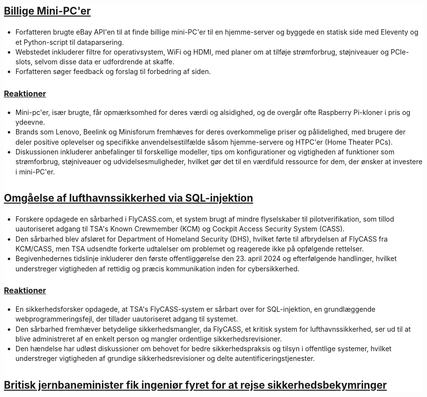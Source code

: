 ## [Billige Mini-PC'er](https://lowcostminipcs.com/)

- Forfatteren brugte eBay API'en til at finde billige mini-PC'er til en hjemme-server og byggede en statisk side med Eleventy og et Python-script til dataparsering.
- Webstedet inkluderer filtre for operativsystem, WiFi og HDMI, med planer om at tilføje strømforbrug, støjniveauer og PCIe-slots, selvom disse data er udfordrende at skaffe.
- Forfatteren søger feedback og forslag til forbedring af siden.

### [Reaktioner](https://news.ycombinator.com/item?id=41389931)

- Mini-pc'er, især brugte, får opmærksomhed for deres værdi og alsidighed, og de overgår ofte Raspberry Pi-kloner i pris og ydeevne.
- Brands som Lenovo, Beelink og Minisforum fremhæves for deres overkommelige priser og pålidelighed, med brugere der deler positive oplevelser og specifikke anvendelsestilfælde såsom hjemme-servere og HTPC'er (Home Theater PCs).
- Diskussionen inkluderer anbefalinger til forskellige modeller, tips om konfigurationer og vigtigheden af funktioner som strømforbrug, støjniveauer og udvidelsesmuligheder, hvilket gør det til en værdifuld ressource for dem, der ønsker at investere i mini-PC'er.

## [Omgåelse af lufthavnssikkerhed via SQL-injektion](https://ian.sh/tsa)

- Forskere opdagede en sårbarhed i FlyCASS.com, et system brugt af mindre flyselskaber til pilotverifikation, som tillod uautoriseret adgang til TSA's Known Crewmember (KCM) og Cockpit Access Security System (CASS).
- Den sårbarhed blev afsløret for Department of Homeland Security (DHS), hvilket førte til afbrydelsen af FlyCASS fra KCM/CASS, men TSA udsendte forkerte udtalelser om problemet og reagerede ikke på opfølgende rettelser.
- Begivenhedernes tidslinje inkluderer den første offentliggørelse den 23. april 2024 og efterfølgende handlinger, hvilket understreger vigtigheden af rettidig og præcis kommunikation inden for cybersikkerhed.

### [Reaktioner](https://news.ycombinator.com/item?id=41392128)

- En sikkerhedsforsker opdagede, at TSA's FlyCASS-system er sårbart over for SQL-injektion, en grundlæggende webprogrammeringsfejl, der tillader uautoriseret adgang til systemet.
- Den sårbarhed fremhæver betydelige sikkerhedsmangler, da FlyCASS, et kritisk system for lufthavnssikkerhed, ser ud til at blive administreret af en enkelt person og mangler ordentlige sikkerhedsrevisioner.
- Den hændelse har udløst diskussioner om behovet for bedre sikkerhedspraksis og tilsyn i offentlige systemer, hvilket understreger vigtigheden af grundige sikkerhedsrevisioner og delte autentificeringstjenester.

## [Britisk jernbaneminister fik ingeniør fyret for at rejse sikkerhedsbekymringer](https://www.politico.eu/article/uk-rail-minister-peter-hendy-fired-gareth-dennis-engineer-safety-concerns-trains-london-euston-station/)
